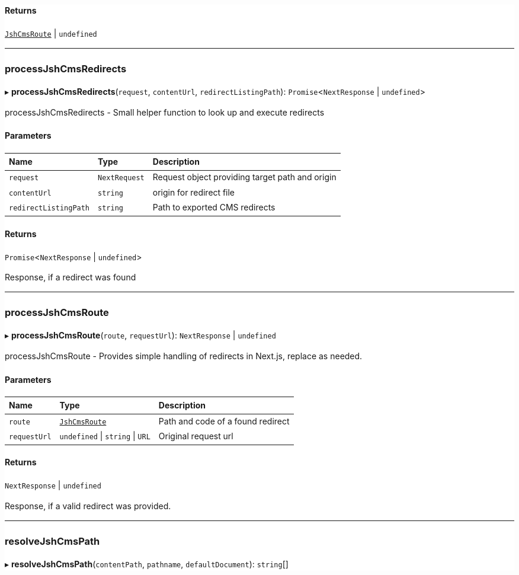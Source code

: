 #### Returns

[`JshCmsRoute`](interfaces/JshCmsRoute.md) \| `undefined`

___

### processJshCmsRedirects

▸ **processJshCmsRedirects**(`request`, `contentUrl`, `redirectListingPath`): `Promise`\<`NextResponse` \| `undefined`\>

processJshCmsRedirects - Small helper function to look up and execute redirects

#### Parameters

| Name | Type | Description |
| :------ | :------ | :------ |
| `request` | `NextRequest` | Request object providing target path and origin |
| `contentUrl` | `string` | origin for redirect file |
| `redirectListingPath` | `string` | Path to exported CMS redirects |

#### Returns

`Promise`\<`NextResponse` \| `undefined`\>

Response, if a redirect was found

___

### processJshCmsRoute

▸ **processJshCmsRoute**(`route`, `requestUrl`): `NextResponse` \| `undefined`

processJshCmsRoute - Provides simple handling of redirects in Next.js, replace as needed.

#### Parameters

| Name | Type | Description |
| :------ | :------ | :------ |
| `route` | [`JshCmsRoute`](interfaces/JshCmsRoute.md) | Path and code of a found redirect |
| `requestUrl` | `undefined` \| `string` \| `URL` | Original request url |

#### Returns

`NextResponse` \| `undefined`

Response, if a valid redirect was provided.

___

### resolveJshCmsPath

▸ **resolveJshCmsPath**(`contentPath`, `pathname`, `defaultDocument`): `string`[]
